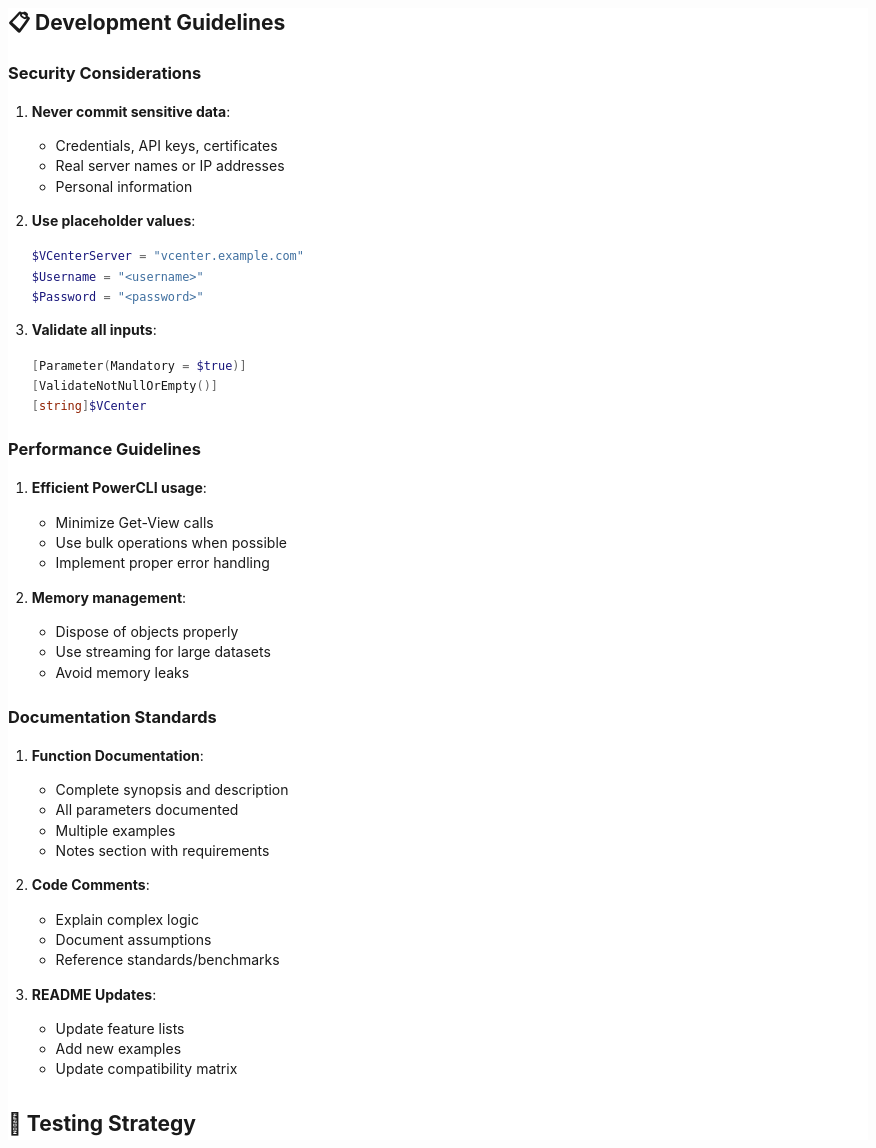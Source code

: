 ## 📋 Development Guidelines

### Security Considerations

1. **Never commit sensitive data**:
   - Credentials, API keys, certificates
   - Real server names or IP addresses
   - Personal information

2. **Use placeholder values**:
   ```powershell
   $VCenterServer = "vcenter.example.com"
   $Username = "<username>"
   $Password = "<password>"
   ```

3. **Validate all inputs**:
   ```powershell
   [Parameter(Mandatory = $true)]
   [ValidateNotNullOrEmpty()]
   [string]$VCenter
   ```

### Performance Guidelines

1. **Efficient PowerCLI usage**:
   - Minimize Get-View calls
   - Use bulk operations when possible
   - Implement proper error handling

2. **Memory management**:
   - Dispose of objects properly
   - Use streaming for large datasets
   - Avoid memory leaks

### Documentation Standards

1. **Function Documentation**:
   - Complete synopsis and description
   - All parameters documented
   - Multiple examples
   - Notes section with requirements

2. **Code Comments**:
   - Explain complex logic
   - Document assumptions
   - Reference standards/benchmarks

3. **README Updates**:
   - Update feature lists
   - Add new examples
   - Update compatibility matrix

## 🧪 Testing Strategy
